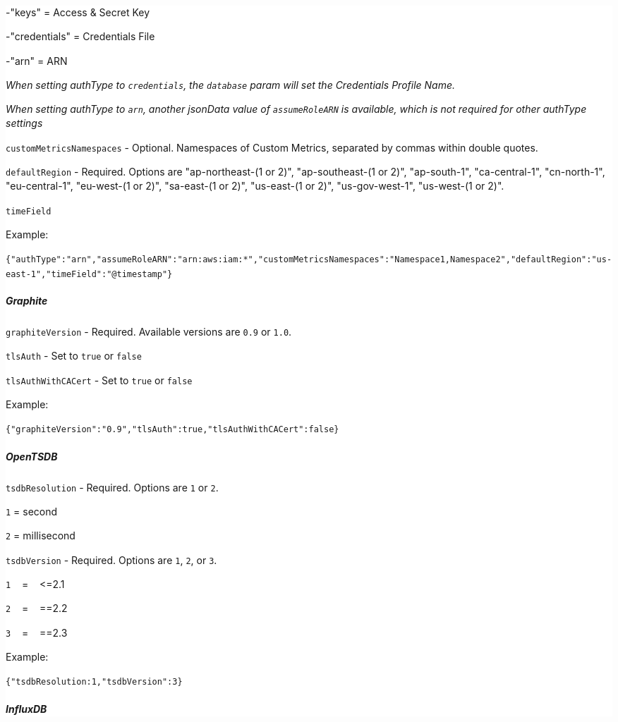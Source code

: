 -"keys" = Access & Secret Key

-"credentials" = Credentials File

-"arn" = ARN

*When setting authType to `credentials`, the `database` param will set the Credentials Profile Name.*

*When setting authType to `arn`, another jsonData value of `assumeRoleARN` is available, which is not required for other authType settings*

`customMetricsNamespaces` - Optional. Namespaces of Custom Metrics, separated by commas within double quotes.

`defaultRegion` - Required. Options are "ap-northeast-(1 or 2)", "ap-southeast-(1 or 2)", "ap-south-1", "ca-central-1", "cn-north-1", "eu-central-1", "eu-west-(1 or 2)", "sa-east-(1 or 2)", "us-east-(1 or 2)", "us-gov-west-1", "us-west-(1 or 2)".

`timeField`

Example:
```puppet
{"authType":"arn","assumeRoleARN":"arn:aws:iam:*","customMetricsNamespaces":"Namespace1,Namespace2","defaultRegion":"us-east-1","timeField":"@timestamp"}
```

##### **Graphite**

`graphiteVersion` - Required. Available versions are `0.9` or `1.0`.

`tlsAuth` - Set to `true` or `false`

`tlsAuthWithCACert` - Set to `true` or `false`

Example:
```puppet
{"graphiteVersion":"0.9","tlsAuth":true,"tlsAuthWithCACert":false}
```

##### **OpenTSDB**

`tsdbResolution` - Required. Options are `1` or `2`.

  `1` = second

  `2` = millisecond

`tsdbVersion` - Required. Options are `1`, `2`, or `3`.

  `1` &nbsp;&nbsp; = &nbsp;&nbsp; <=2.1

  `2` &nbsp;&nbsp; = &nbsp;&nbsp; ==2.2

  `3` &nbsp;&nbsp; = &nbsp;&nbsp; ==2.3

Example:
```puppet
{"tsdbResolution:1,"tsdbVersion":3}
```

##### **InfluxDB**
